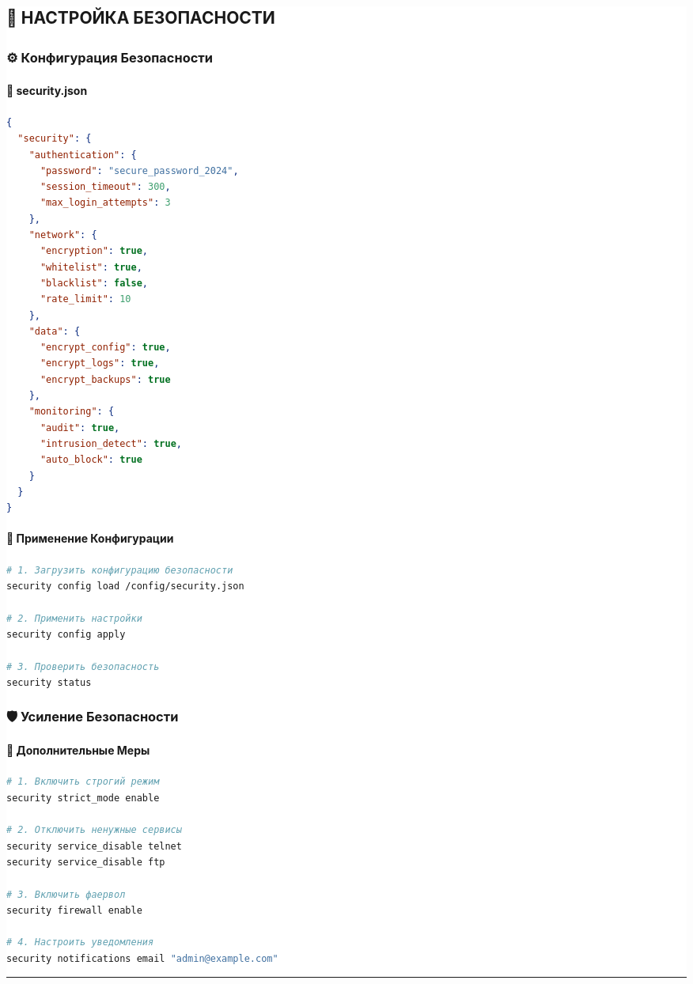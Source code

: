 
## 🔧 **НАСТРОЙКА БЕЗОПАСНОСТИ**

### **⚙️ Конфигурация Безопасности**

#### **📁 security.json**
```json
{
  "security": {
    "authentication": {
      "password": "secure_password_2024",
      "session_timeout": 300,
      "max_login_attempts": 3
    },
    "network": {
      "encryption": true,
      "whitelist": true,
      "blacklist": false,
      "rate_limit": 10
    },
    "data": {
      "encrypt_config": true,
      "encrypt_logs": true,
      "encrypt_backups": true
    },
    "monitoring": {
      "audit": true,
      "intrusion_detect": true,
      "auto_block": true
    }
  }
}
```

#### **🔧 Применение Конфигурации**
```bash
# 1. Загрузить конфигурацию безопасности
security config load /config/security.json

# 2. Применить настройки
security config apply

# 3. Проверить безопасность
security status
```

### **🛡️ Усиление Безопасности**

#### **🔐 Дополнительные Меры**
```bash
# 1. Включить строгий режим
security strict_mode enable

# 2. Отключить ненужные сервисы
security service_disable telnet
security service_disable ftp

# 3. Включить фаервол
security firewall enable

# 4. Настроить уведомления
security notifications email "admin@example.com"
```

---